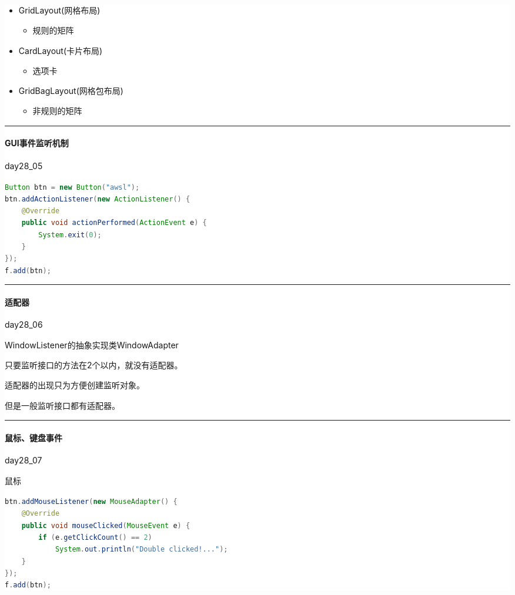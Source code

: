 * GridLayout(网格布局)
	* 规则的矩阵

* CardLayout(卡片布局)
	* 选项卡

* GridBagLayout(网格包布局)
	* 非规则的矩阵

---

#### GUI事件监听机制

day28_05

```java
Button btn = new Button("awsl");
btn.addActionListener(new ActionListener() {
    @Override
    public void actionPerformed(ActionEvent e) {
        System.exit(0);
    }
});
f.add(btn);
```

---

#### 适配器

day28_06

WindowListener的抽象实现类WindowAdapter

只要监听接口的方法在2个以内，就没有适配器。

适配器的出现只为方便创建监听对象。

但是一般监听接口都有适配器。

---

#### 鼠标、键盘事件

day28_07

鼠标

```java
btn.addMouseListener(new MouseAdapter() {
    @Override
    public void mouseClicked(MouseEvent e) {
        if (e.getClickCount() == 2)
            System.out.println("Double clicked!...");
    }
});
f.add(btn);
```
